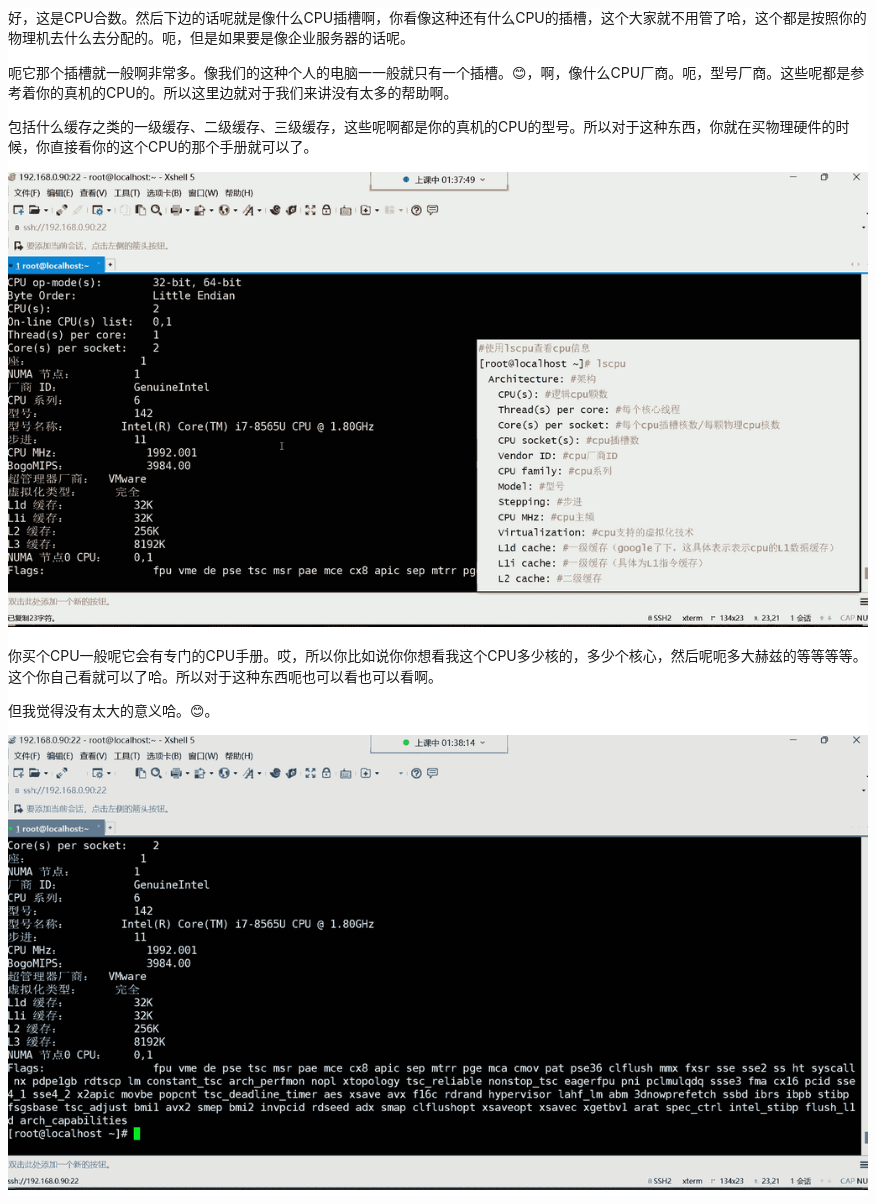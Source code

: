 好，这是CPU合数。然后下边的话呢就是像什么CPU插槽啊，你看像这种还有什么CPU的插槽，这个大家就不用管了哈，这个都是按照你的物理机去什么去分配的。呃，但是如果要是像企业服务器的话呢。

呃它那个插槽就一般啊非常多。像我们的这种个人的电脑一一般就只有一个插槽。😊，啊，像什么CPU厂商。呃，型号厂商。这些呢都是参考着你的真机的CPU的。所以这里边就对于我们来讲没有太多的帮助啊。

包括什么缓存之类的一级缓存、二级缓存、三级缓存，这些呢啊都是你的真机的CPU的型号。所以对于这种东西，你就在买物理硬件的时候，你直接看你的这个CPU的那个手册就可以了。



![](img/cae650ece7bab995ca1547853994e2d3_33.png)

你买个CPU一般呢它会有专门的CPU手册。哎，所以你比如说你你想看我这个CPU多少核的，多少个核心，然后呢呃多大赫兹的等等等等。这个你自己看就可以了哈。所以对于这种东西呃也可以看也可以看啊。

但我觉得没有太大的意义哈。😊。

![](img/cae650ece7bab995ca1547853994e2d3_35.png)
